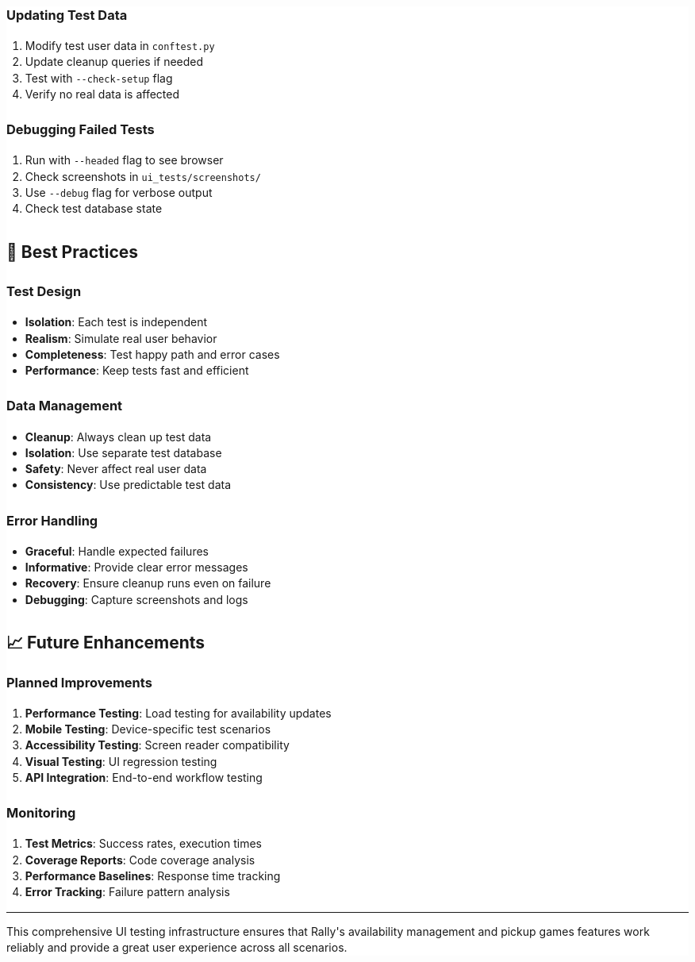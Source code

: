 ### Updating Test Data
1. Modify test user data in `conftest.py`
2. Update cleanup queries if needed
3. Test with `--check-setup` flag
4. Verify no real data is affected

### Debugging Failed Tests
1. Run with `--headed` flag to see browser
2. Check screenshots in `ui_tests/screenshots/`
3. Use `--debug` flag for verbose output
4. Check test database state

## 🎯 Best Practices

### Test Design
- **Isolation**: Each test is independent
- **Realism**: Simulate real user behavior
- **Completeness**: Test happy path and error cases
- **Performance**: Keep tests fast and efficient

### Data Management
- **Cleanup**: Always clean up test data
- **Isolation**: Use separate test database
- **Safety**: Never affect real user data
- **Consistency**: Use predictable test data

### Error Handling
- **Graceful**: Handle expected failures
- **Informative**: Provide clear error messages
- **Recovery**: Ensure cleanup runs even on failure
- **Debugging**: Capture screenshots and logs

## 📈 Future Enhancements

### Planned Improvements
1. **Performance Testing**: Load testing for availability updates
2. **Mobile Testing**: Device-specific test scenarios
3. **Accessibility Testing**: Screen reader compatibility
4. **Visual Testing**: UI regression testing
5. **API Integration**: End-to-end workflow testing

### Monitoring
1. **Test Metrics**: Success rates, execution times
2. **Coverage Reports**: Code coverage analysis
3. **Performance Baselines**: Response time tracking
4. **Error Tracking**: Failure pattern analysis

---

This comprehensive UI testing infrastructure ensures that Rally's availability management and pickup games features work reliably and provide a great user experience across all scenarios. 